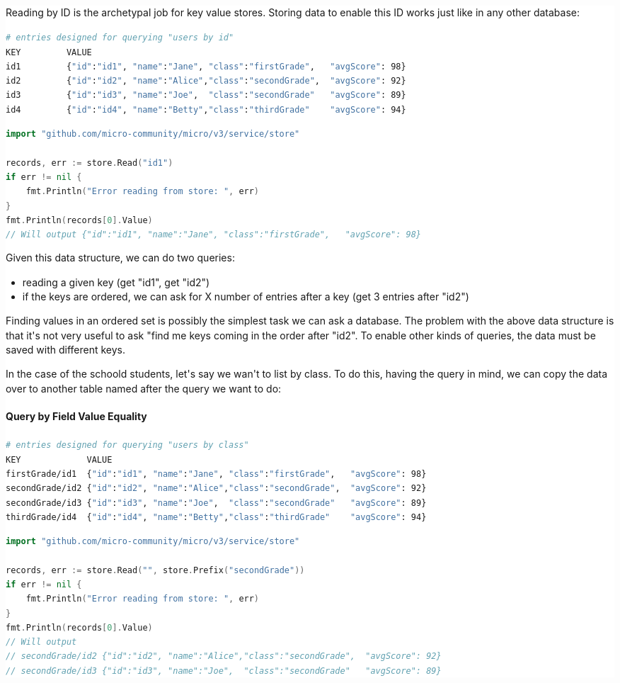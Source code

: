 Reading by ID is the archetypal job for key value stores. Storing data to enable this ID works just like in any other database:

```sh
# entries designed for querying "users by id"
KEY         VALUE
id1         {"id":"id1", "name":"Jane", "class":"firstGrade",   "avgScore": 98}
id2         {"id":"id2", "name":"Alice","class":"secondGrade",  "avgScore": 92}
id3         {"id":"id3", "name":"Joe",  "class":"secondGrade"   "avgScore": 89}
id4         {"id":"id4", "name":"Betty","class":"thirdGrade"    "avgScore": 94}
```

```go
import "github.com/micro-community/micro/v3/service/store"

records, err := store.Read("id1")
if err != nil {
	fmt.Println("Error reading from store: ", err)
}
fmt.Println(records[0].Value)
// Will output {"id":"id1", "name":"Jane", "class":"firstGrade",   "avgScore": 98}
```

Given this data structure, we can do two queries:

- reading a given key (get "id1", get "id2")
- if the keys are ordered, we can ask for X number of entries after a key (get 3 entries after "id2")

Finding values in an ordered set is possibly the simplest task we can ask a database.
The problem with the above data structure is that it's not very useful to ask "find me keys coming in the order after "id2". To enable other kinds of queries, the data must be saved with different keys.

In the case of the schoold students, let's say we wan't to list by class. To do this, having the query in mind, we can copy the data over to another table named after the query we want to do:

#### Query by Field Value Equality

```sh
# entries designed for querying "users by class"
KEY             VALUE
firstGrade/id1  {"id":"id1", "name":"Jane", "class":"firstGrade",   "avgScore": 98}
secondGrade/id2 {"id":"id2", "name":"Alice","class":"secondGrade",  "avgScore": 92}
secondGrade/id3 {"id":"id3", "name":"Joe",  "class":"secondGrade"   "avgScore": 89}
thirdGrade/id4  {"id":"id4", "name":"Betty","class":"thirdGrade"    "avgScore": 94}
```


```go
import "github.com/micro-community/micro/v3/service/store"

records, err := store.Read("", store.Prefix("secondGrade"))
if err != nil {
	fmt.Println("Error reading from store: ", err)
}
fmt.Println(records[0].Value)
// Will output
// secondGrade/id2 {"id":"id2", "name":"Alice","class":"secondGrade",  "avgScore": 92}
// secondGrade/id3 {"id":"id3", "name":"Joe",  "class":"secondGrade"   "avgScore": 89}
```
